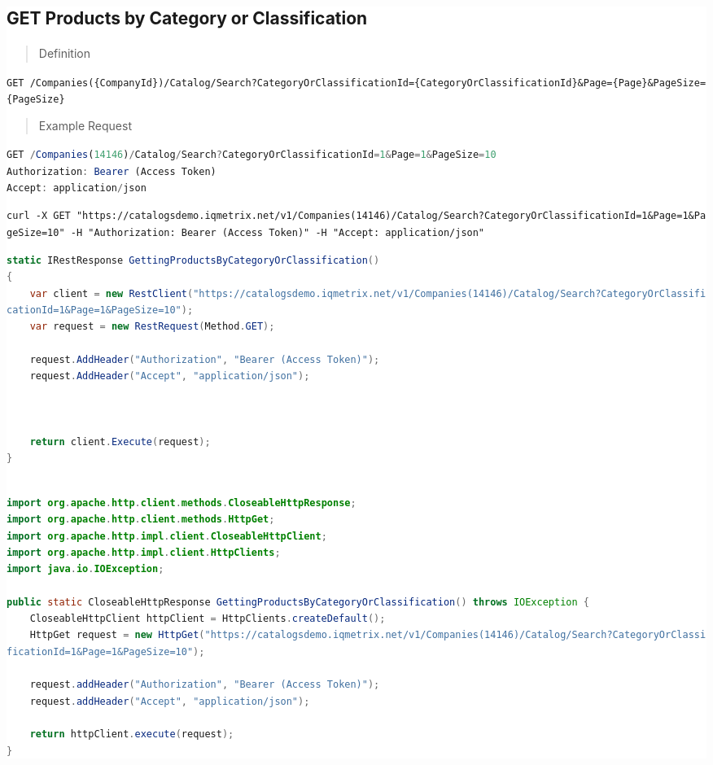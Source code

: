 

## <span class='get'>GET</span> Products by Category or Classification



> Definition

```
GET /Companies({CompanyId})/Catalog/Search?CategoryOrClassificationId={CategoryOrClassificationId}&Page={Page}&PageSize={PageSize}
```

> Example Request

```javascript
GET /Companies(14146)/Catalog/Search?CategoryOrClassificationId=1&Page=1&PageSize=10
Authorization: Bearer (Access Token)
Accept: application/json
```


```shell
curl -X GET "https://catalogsdemo.iqmetrix.net/v1/Companies(14146)/Catalog/Search?CategoryOrClassificationId=1&Page=1&PageSize=10" -H "Authorization: Bearer (Access Token)" -H "Accept: application/json"
```

```csharp
static IRestResponse GettingProductsByCategoryOrClassification()
{
    var client = new RestClient("https://catalogsdemo.iqmetrix.net/v1/Companies(14146)/Catalog/Search?CategoryOrClassificationId=1&Page=1&PageSize=10");
    var request = new RestRequest(Method.GET);
     
    request.AddHeader("Authorization", "Bearer (Access Token)"); 
    request.AddHeader("Accept", "application/json"); 

    

    return client.Execute(request);
}
```


```java

import org.apache.http.client.methods.CloseableHttpResponse;
import org.apache.http.client.methods.HttpGet;
import org.apache.http.impl.client.CloseableHttpClient;
import org.apache.http.impl.client.HttpClients;
import java.io.IOException;

public static CloseableHttpResponse GettingProductsByCategoryOrClassification() throws IOException {
    CloseableHttpClient httpClient = HttpClients.createDefault();
    HttpGet request = new HttpGet("https://catalogsdemo.iqmetrix.net/v1/Companies(14146)/Catalog/Search?CategoryOrClassificationId=1&Page=1&PageSize=10");
     
    request.addHeader("Authorization", "Bearer (Access Token)"); 
    request.addHeader("Accept", "application/json"); 
    
    return httpClient.execute(request);
}
```

